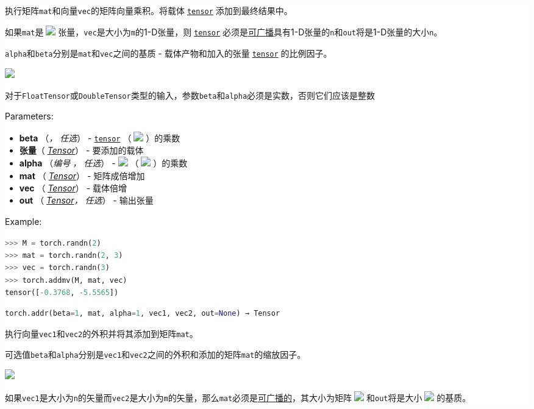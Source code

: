 执行矩阵`mat`和向量`vec`的矩阵向量乘积。将载体 [`tensor`](#torch.tensor "torch.tensor") 添加到最终结果中。

如果`mat`是 [![](/apachecn/pytorch-doc-zh/raw/master/docs/1.0/img/b2d82f601df5521e215e30962b942ad1.jpg)](/apachecn/pytorch-doc-zh/blob/master/docs/1.0/img/b2d82f601df5521e215e30962b942ad1.jpg) 张量，`vec`是大小为`m`的1-D张量，则 [`tensor`](#torch.tensor "torch.tensor") 必须是[可广播](/apachecn/pytorch-doc-zh/blob/master/docs/1.0/notes/broadcasting.html#broadcasting-semantics)具有1-D张量的`n`和`out`将是1-D张量的大小`n`。

`alpha`和`beta`分别是`mat`和`vec`之间的基质 - 载体产物和加入的张量 [`tensor`](#torch.tensor "torch.tensor") 的比例因子。

[![](/apachecn/pytorch-doc-zh/raw/master/docs/1.0/img/4188eb7768951ccca87969272bcfa3a7.jpg)](/apachecn/pytorch-doc-zh/blob/master/docs/1.0/img/4188eb7768951ccca87969272bcfa3a7.jpg)

对于`FloatTensor`或`DoubleTensor`类型的输入，参数`beta`和`alpha`必须是实数，否则它们应该是整数

Parameters:

*   **beta** （_，_ _任选_） - [`tensor`](#torch.tensor "torch.tensor") （ [![](/apachecn/pytorch-doc-zh/raw/master/docs/1.0/img/50705df736e9a7919e768cf8c4e4f794.jpg)](/apachecn/pytorch-doc-zh/blob/master/docs/1.0/img/50705df736e9a7919e768cf8c4e4f794.jpg) ）的乘数
*   **张量**（ [_Tensor_](/apachecn/pytorch-doc-zh/blob/master/docs/1.0/tensors.html#torch.Tensor "torch.Tensor")） - 要添加的载体
*   **alpha** （_编号_ _，_ _任选_） - [![](/apachecn/pytorch-doc-zh/raw/master/docs/1.0/img/a901c2282b0dbdcf23379ddd5a3c274b.jpg)](/apachecn/pytorch-doc-zh/blob/master/docs/1.0/img/a901c2282b0dbdcf23379ddd5a3c274b.jpg) （ [![](/apachecn/pytorch-doc-zh/raw/master/docs/1.0/img/82005cc2e0087e2a52c7e43df4a19a00.jpg)](/apachecn/pytorch-doc-zh/blob/master/docs/1.0/img/82005cc2e0087e2a52c7e43df4a19a00.jpg) ）的乘数
*   **mat** （ [_Tensor_](/apachecn/pytorch-doc-zh/blob/master/docs/1.0/tensors.html#torch.Tensor "torch.Tensor")） - 矩阵成倍增加
*   **vec** （ [_Tensor_](/apachecn/pytorch-doc-zh/blob/master/docs/1.0/tensors.html#torch.Tensor "torch.Tensor")） - 载体倍增
*   **out** （ [_Tensor_](/apachecn/pytorch-doc-zh/blob/master/docs/1.0/tensors.html#torch.Tensor "torch.Tensor")_，_ _任选_） - 输出张量

Example:

```py
>>> M = torch.randn(2)
>>> mat = torch.randn(2, 3)
>>> vec = torch.randn(3)
>>> torch.addmv(M, mat, vec)
tensor([-0.3768, -5.5565])

```

```py
torch.addr(beta=1, mat, alpha=1, vec1, vec2, out=None) → Tensor
```

执行向量`vec1`和`vec2`的外积并将其添加到矩阵`mat`。

可选值`beta`和`alpha`分别是`vec1`和`vec2`之间的外积和添加的矩阵`mat`的缩放因子。

[![](/apachecn/pytorch-doc-zh/raw/master/docs/1.0/img/171f2173f3a92cea6433a9dd012888ad.jpg)](/apachecn/pytorch-doc-zh/blob/master/docs/1.0/img/171f2173f3a92cea6433a9dd012888ad.jpg)

如果`vec1`是大小为`n`的矢量而`vec2`是大小为`m`的矢量，那么`mat`必须是[可广播的](/apachecn/pytorch-doc-zh/blob/master/docs/1.0/notes/broadcasting.html#broadcasting-semantics)，其大小为矩阵 [![](/apachecn/pytorch-doc-zh/raw/master/docs/1.0/img/b2d82f601df5521e215e30962b942ad1.jpg)](/apachecn/pytorch-doc-zh/blob/master/docs/1.0/img/b2d82f601df5521e215e30962b942ad1.jpg) 和`out`将是大小 [![](/apachecn/pytorch-doc-zh/raw/master/docs/1.0/img/b2d82f601df5521e215e30962b942ad1.jpg)](/apachecn/pytorch-doc-zh/blob/master/docs/1.0/img/b2d82f601df5521e215e30962b942ad1.jpg) 的基质。
